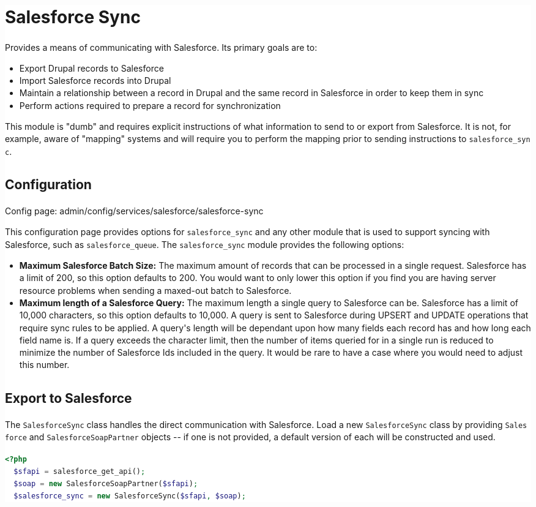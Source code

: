 # Salesforce Sync

Provides a means of communicating with Salesforce. Its primary goals are to:

  * Export Drupal records to Salesforce
  * Import Salesforce records into Drupal
  * Maintain a relationship between a record in Drupal and the same record in
    Salesforce in order to keep them in sync
  * Perform actions required to prepare a record for synchronization

This module is "dumb" and requires explicit instructions of what information to
send to or export from Salesforce.  It is not, for example, aware of "mapping"
systems and will require you to perform the mapping prior to sending
instructions to `salesforce_sync`.


## Configuration

Config page: admin/config/services/salesforce/salesforce-sync

This configuration page provides options for `salesforce_sync` and any other
module that is used to support syncing with Salesforce, such as
`salesforce_queue`.  The `salesforce_sync` module provides the following
options:

  * **Maximum Salesforce Batch Size:** The maximum amount of records that can be
    processed in a single request.  Salesforce has a limit of 200, so this
    option defaults to 200.  You would want to only lower this option if you
    find you are having server resource problems when sending a maxed-out batch
    to Salesforce.
  * **Maximum length of a Salesforce Query:** The maximum length a single query
    to Salesforce can be.  Salesforce has a limit of 10,000 characters, so this
    option defaults to 10,000.  A query is sent to Salesforce during UPSERT and
    UPDATE operations that require sync rules to be applied.  A query's length
    will be dependant upon how many fields each record has and how long each
    field name is.  If a query exceeds the character limit, then the number of
    items queried for in a single run is reduced to minimize the number of
    Salesforce Ids included in the query.  It would be rare to have a case where
    you would need to adjust this number.


## Export to Salesforce

The `SalesforceSync` class handles the direct communication with Salesforce.
Load a new `SalesforceSync` class by providing `Salesforce` and
`SalesforceSoapPartner` objects -- if one is not provided, a default version of
each will be constructed and used.

```php
<?php
  $sfapi = salesforce_get_api();
  $soap = new SalesforceSoapPartner($sfapi);
  $salesforce_sync = new SalesforceSync($sfapi, $soap);
```
